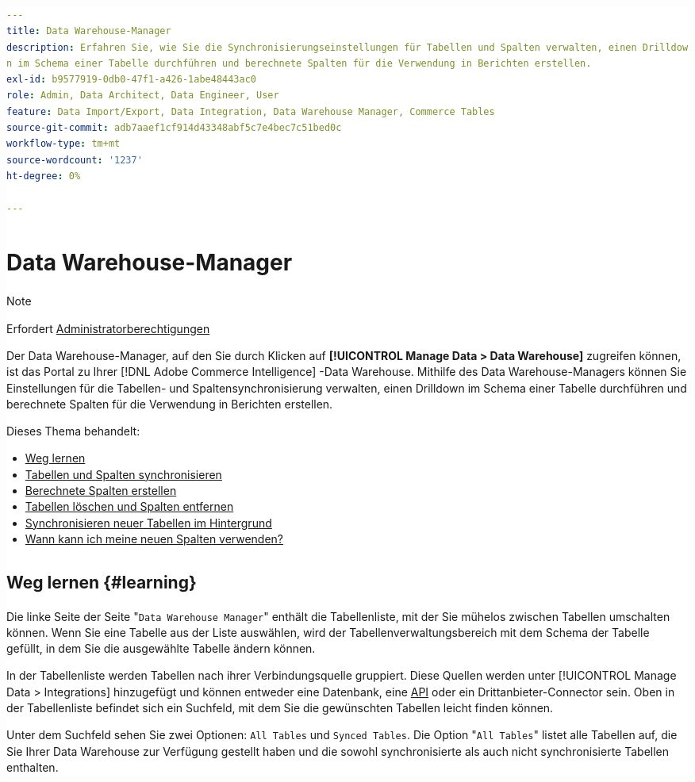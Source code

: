 ```yaml
---
title: Data Warehouse-Manager
description: Erfahren Sie, wie Sie die Synchronisierungseinstellungen für Tabellen und Spalten verwalten, einen Drilldown im Schema einer Tabelle durchführen und berechnete Spalten für die Verwendung in Berichten erstellen.
exl-id: b9577919-0db0-47f1-a426-1abe48443ac0
role: Admin, Data Architect, Data Engineer, User
feature: Data Import/Export, Data Integration, Data Warehouse Manager, Commerce Tables
source-git-commit: adb7aaef1cf914d43348abf5c7e4bec7c51bed0c
workflow-type: tm+mt
source-wordcount: '1237'
ht-degree: 0%

---
```


# Data Warehouse-Manager

>[!NOTE]
>
>Erfordert [Administratorberechtigungen](../../administrator/user-management/user-management.md)

Der Data Warehouse-Manager, auf den Sie durch Klicken auf **[!UICONTROL Manage Data > Data Warehouse]** zugreifen können, ist das Portal zu Ihrer [!DNL Adobe Commerce Intelligence] -Data Warehouse. Mithilfe des Data Warehouse-Managers können Sie Einstellungen für die Tabellen- und Spaltensynchronisierung verwalten, einen Drilldown im Schema einer Tabelle durchführen und berechnete Spalten für die Verwendung in Berichten erstellen.

Dieses Thema behandelt:

* [Weg lernen](#learning)
* [Tabellen und Spalten synchronisieren](#syncing)
* [Berechnete Spalten erstellen](#calculated)
* [Tabellen löschen und Spalten entfernen](#delete)
* [Synchronisieren neuer Tabellen im Hintergrund](#syncnew)
* [Wann kann ich meine neuen Spalten verwenden?](#when)

## Weg lernen {#learning}

Die linke Seite der Seite &quot;`Data Warehouse Manager`&quot; enthält die Tabellenliste, mit der Sie mühelos zwischen Tabellen umschalten können. Wenn Sie eine Tabelle aus der Liste auswählen, wird der Tabellenverwaltungsbereich mit dem Schema der Tabelle gefüllt, in dem Sie die ausgewählte Tabelle ändern können.

In der Tabellenliste werden Tabellen nach ihrer Verbindungsquelle gruppiert. Diese Quellen werden unter [!UICONTROL Manage Data > Integrations] hinzugefügt und können entweder eine Datenbank, eine [API](https://developer.adobe.com/commerce/services/reporting/) oder ein Drittanbieter-Connector sein. Oben in der Tabellenliste befindet sich ein Suchfeld, mit dem Sie die gewünschten Tabellen leicht finden können.

Unter dem Suchfeld sehen Sie zwei Optionen: `All Tables` und `Synced Tables`. Die Option &quot;`All Tables`&quot; listet alle Tabellen auf, die Sie Ihrer Data Warehouse zur Verfügung gestellt haben und die sowohl synchronisierte als auch nicht synchronisierte Tabellen enthalten.
